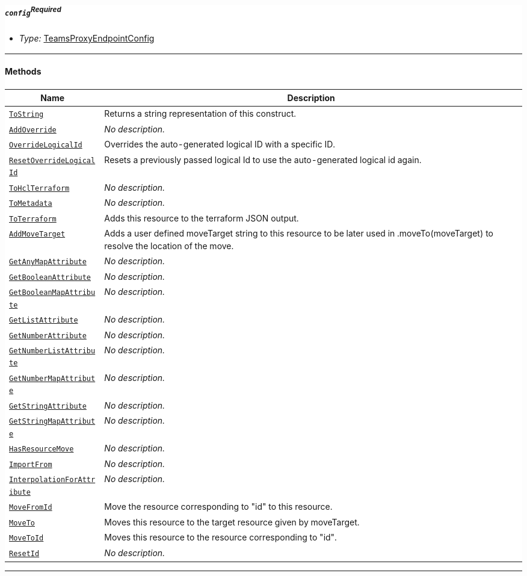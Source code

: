 
##### `config`<sup>Required</sup> <a name="config" id="@cdktf/provider-cloudflare.teamsProxyEndpoint.TeamsProxyEndpoint.Initializer.parameter.config"></a>

- *Type:* <a href="#@cdktf/provider-cloudflare.teamsProxyEndpoint.TeamsProxyEndpointConfig">TeamsProxyEndpointConfig</a>

---

#### Methods <a name="Methods" id="Methods"></a>

| **Name** | **Description** |
| --- | --- |
| <code><a href="#@cdktf/provider-cloudflare.teamsProxyEndpoint.TeamsProxyEndpoint.toString">ToString</a></code> | Returns a string representation of this construct. |
| <code><a href="#@cdktf/provider-cloudflare.teamsProxyEndpoint.TeamsProxyEndpoint.addOverride">AddOverride</a></code> | *No description.* |
| <code><a href="#@cdktf/provider-cloudflare.teamsProxyEndpoint.TeamsProxyEndpoint.overrideLogicalId">OverrideLogicalId</a></code> | Overrides the auto-generated logical ID with a specific ID. |
| <code><a href="#@cdktf/provider-cloudflare.teamsProxyEndpoint.TeamsProxyEndpoint.resetOverrideLogicalId">ResetOverrideLogicalId</a></code> | Resets a previously passed logical Id to use the auto-generated logical id again. |
| <code><a href="#@cdktf/provider-cloudflare.teamsProxyEndpoint.TeamsProxyEndpoint.toHclTerraform">ToHclTerraform</a></code> | *No description.* |
| <code><a href="#@cdktf/provider-cloudflare.teamsProxyEndpoint.TeamsProxyEndpoint.toMetadata">ToMetadata</a></code> | *No description.* |
| <code><a href="#@cdktf/provider-cloudflare.teamsProxyEndpoint.TeamsProxyEndpoint.toTerraform">ToTerraform</a></code> | Adds this resource to the terraform JSON output. |
| <code><a href="#@cdktf/provider-cloudflare.teamsProxyEndpoint.TeamsProxyEndpoint.addMoveTarget">AddMoveTarget</a></code> | Adds a user defined moveTarget string to this resource to be later used in .moveTo(moveTarget) to resolve the location of the move. |
| <code><a href="#@cdktf/provider-cloudflare.teamsProxyEndpoint.TeamsProxyEndpoint.getAnyMapAttribute">GetAnyMapAttribute</a></code> | *No description.* |
| <code><a href="#@cdktf/provider-cloudflare.teamsProxyEndpoint.TeamsProxyEndpoint.getBooleanAttribute">GetBooleanAttribute</a></code> | *No description.* |
| <code><a href="#@cdktf/provider-cloudflare.teamsProxyEndpoint.TeamsProxyEndpoint.getBooleanMapAttribute">GetBooleanMapAttribute</a></code> | *No description.* |
| <code><a href="#@cdktf/provider-cloudflare.teamsProxyEndpoint.TeamsProxyEndpoint.getListAttribute">GetListAttribute</a></code> | *No description.* |
| <code><a href="#@cdktf/provider-cloudflare.teamsProxyEndpoint.TeamsProxyEndpoint.getNumberAttribute">GetNumberAttribute</a></code> | *No description.* |
| <code><a href="#@cdktf/provider-cloudflare.teamsProxyEndpoint.TeamsProxyEndpoint.getNumberListAttribute">GetNumberListAttribute</a></code> | *No description.* |
| <code><a href="#@cdktf/provider-cloudflare.teamsProxyEndpoint.TeamsProxyEndpoint.getNumberMapAttribute">GetNumberMapAttribute</a></code> | *No description.* |
| <code><a href="#@cdktf/provider-cloudflare.teamsProxyEndpoint.TeamsProxyEndpoint.getStringAttribute">GetStringAttribute</a></code> | *No description.* |
| <code><a href="#@cdktf/provider-cloudflare.teamsProxyEndpoint.TeamsProxyEndpoint.getStringMapAttribute">GetStringMapAttribute</a></code> | *No description.* |
| <code><a href="#@cdktf/provider-cloudflare.teamsProxyEndpoint.TeamsProxyEndpoint.hasResourceMove">HasResourceMove</a></code> | *No description.* |
| <code><a href="#@cdktf/provider-cloudflare.teamsProxyEndpoint.TeamsProxyEndpoint.importFrom">ImportFrom</a></code> | *No description.* |
| <code><a href="#@cdktf/provider-cloudflare.teamsProxyEndpoint.TeamsProxyEndpoint.interpolationForAttribute">InterpolationForAttribute</a></code> | *No description.* |
| <code><a href="#@cdktf/provider-cloudflare.teamsProxyEndpoint.TeamsProxyEndpoint.moveFromId">MoveFromId</a></code> | Move the resource corresponding to "id" to this resource. |
| <code><a href="#@cdktf/provider-cloudflare.teamsProxyEndpoint.TeamsProxyEndpoint.moveTo">MoveTo</a></code> | Moves this resource to the target resource given by moveTarget. |
| <code><a href="#@cdktf/provider-cloudflare.teamsProxyEndpoint.TeamsProxyEndpoint.moveToId">MoveToId</a></code> | Moves this resource to the resource corresponding to "id". |
| <code><a href="#@cdktf/provider-cloudflare.teamsProxyEndpoint.TeamsProxyEndpoint.resetId">ResetId</a></code> | *No description.* |

---